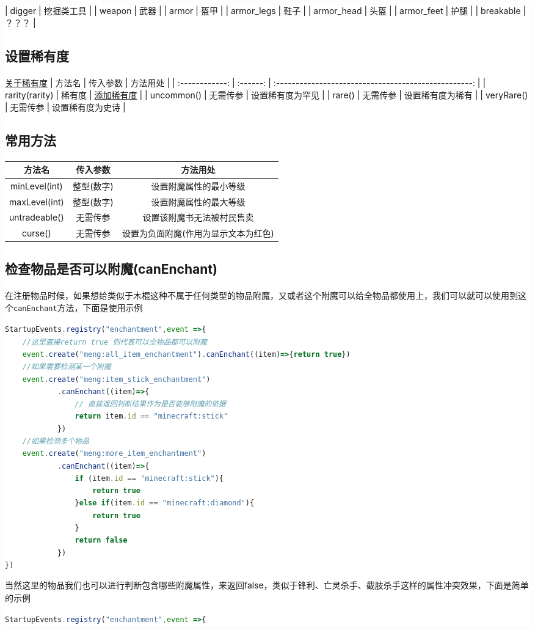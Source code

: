 |   digger    | 挖掘类工具 |
|   weapon    |    武器    |
|    armor    |    盔甲    |
| armor_legs  |    鞋子    |
| armor_head  |    头盔    |
| armor_feet  |    护腿    |
|  breakable  |   ？？？   |

## 设置稀有度
[关于稀有度](/ti-wai-hua/xi-you-du.md)
|     方法名     | 传入参数 |                       方法用处                       |
| :------------: | :------: | :--------------------------------------------------: |
| rarity(rarity) |  稀有度  | [添加稀有度](/ti-wai-hua/xi-you-du.md/#稀有度的等级) |
|   uncommon()   | 无需传参 |                   设置稀有度为罕见                   |
|     rare()     | 无需传参 |                   设置稀有度为稀有                   |
|   veryRare()   | 无需传参 |                   设置稀有度为史诗                   |

## 常用方法
|    方法名     |  传入参数  |               方法用处               |
| :-----------: | :--------: | :----------------------------------: |
| minLevel(int) | 整型(数字) |        设置附魔属性的最小等级        |
| maxLevel(int) | 整型(数字) |        设置附魔属性的最大等级        |
| untradeable() |  无需传参  |      设置该附魔书无法被村民售卖      |
|    curse()    |  无需传参  | 设置为负面附魔(作用为显示文本为红色) |

## 检查物品是否可以附魔(canEnchant)
在注册物品时候，如果想给类似于木棍这种不属于任何类型的物品附魔，又或者这个附魔可以给全物品都使用上，我们可以就可以使用到这个`canEnchant`方法，下面是使用示例
```js
StartupEvents.registry("enchantment",event =>{
    //这里直接return true 则代表可以全物品都可以附魔
    event.create("meng:all_item_enchantment").canEnchant((item)=>{return true})
    //如果需要检测某一个附魔
    event.create("meng:item_stick_enchantment")
            .canEnchant((item)=>{
                // 直接返回判断结果作为是否能够附魔的依据
                return item.id == "minecraft:stick"
            })
    //如果检测多个物品
    event.create("meng:more_item_enchantment")
            .canEnchant((item)=>{
                if (item.id == "minecraft:stick"){
                    return true
                }else if(item.id == "minecraft:diamond"){
                    return true
                }
                return false
            })
})
```
当然这里的物品我们也可以进行判断包含哪些附魔属性，来返回false，类似于锋利、亡灵杀手、截肢杀手这样的属性冲突效果，下面是简单的示例
```js
StartupEvents.registry("enchantment",event =>{
```